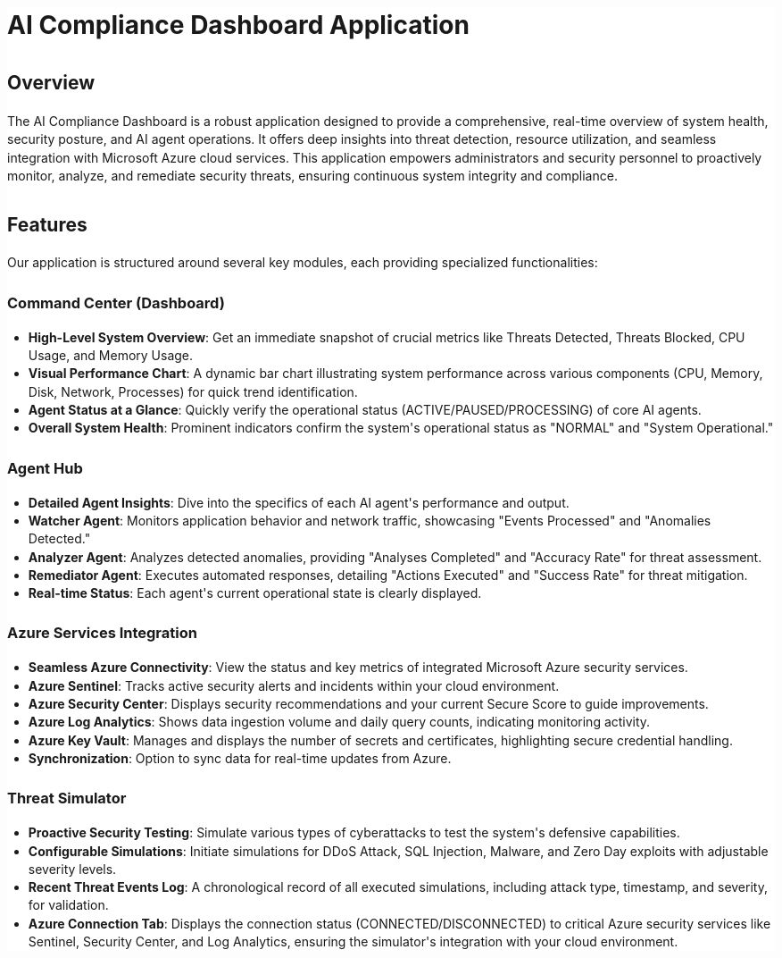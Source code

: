 # AI Compliance Dashboard Application

## Overview

The AI Compliance Dashboard is a robust application designed to provide a comprehensive, real-time overview of system health, security posture, and AI agent operations. It offers deep insights into threat detection, resource utilization, and seamless integration with Microsoft Azure cloud services. This application empowers administrators and security personnel to proactively monitor, analyze, and remediate security threats, ensuring continuous system integrity and compliance.

## Features

Our application is structured around several key modules, each providing specialized functionalities:

### Command Center (Dashboard)
* **High-Level System Overview**: Get an immediate snapshot of crucial metrics like Threats Detected, Threats Blocked, CPU Usage, and Memory Usage.
* **Visual Performance Chart**: A dynamic bar chart illustrating system performance across various components (CPU, Memory, Disk, Network, Processes) for quick trend identification.
* **Agent Status at a Glance**: Quickly verify the operational status (ACTIVE/PAUSED/PROCESSING) of core AI agents.
* **Overall System Health**: Prominent indicators confirm the system's operational status as "NORMAL" and "System Operational."

### Agent Hub
* **Detailed Agent Insights**: Dive into the specifics of each AI agent's performance and output.
* **Watcher Agent**: Monitors application behavior and network traffic, showcasing "Events Processed" and "Anomalies Detected."
* **Analyzer Agent**: Analyzes detected anomalies, providing "Analyses Completed" and "Accuracy Rate" for threat assessment.
* **Remediator Agent**: Executes automated responses, detailing "Actions Executed" and "Success Rate" for threat mitigation.
* **Real-time Status**: Each agent's current operational state is clearly displayed.

### Azure Services Integration
* **Seamless Azure Connectivity**: View the status and key metrics of integrated Microsoft Azure security services.
* **Azure Sentinel**: Tracks active security alerts and incidents within your cloud environment.
* **Azure Security Center**: Displays security recommendations and your current Secure Score to guide improvements.
* **Azure Log Analytics**: Shows data ingestion volume and daily query counts, indicating monitoring activity.
* **Azure Key Vault**: Manages and displays the number of secrets and certificates, highlighting secure credential handling.
* **Synchronization**: Option to sync data for real-time updates from Azure.

### Threat Simulator
* **Proactive Security Testing**: Simulate various types of cyberattacks to test the system's defensive capabilities.
* **Configurable Simulations**: Initiate simulations for DDoS Attack, SQL Injection, Malware, and Zero Day exploits with adjustable severity levels.
* **Recent Threat Events Log**: A chronological record of all executed simulations, including attack type, timestamp, and severity, for validation.
* **Azure Connection Tab**: Displays the connection status (CONNECTED/DISCONNECTED) to critical Azure security services like Sentinel, Security Center, and Log Analytics, ensuring the simulator's integration with your cloud environment.
